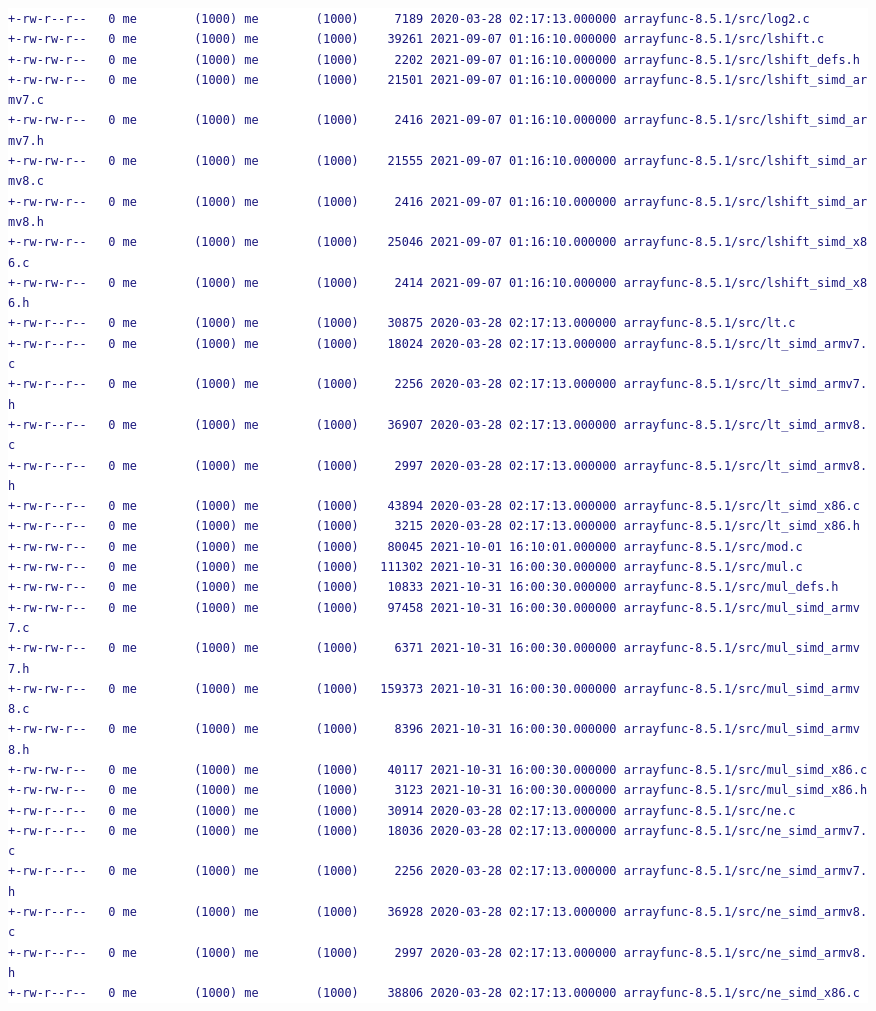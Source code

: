 ```diff
+-rw-r--r--   0 me        (1000) me        (1000)     7189 2020-03-28 02:17:13.000000 arrayfunc-8.5.1/src/log2.c
+-rw-rw-r--   0 me        (1000) me        (1000)    39261 2021-09-07 01:16:10.000000 arrayfunc-8.5.1/src/lshift.c
+-rw-rw-r--   0 me        (1000) me        (1000)     2202 2021-09-07 01:16:10.000000 arrayfunc-8.5.1/src/lshift_defs.h
+-rw-rw-r--   0 me        (1000) me        (1000)    21501 2021-09-07 01:16:10.000000 arrayfunc-8.5.1/src/lshift_simd_armv7.c
+-rw-rw-r--   0 me        (1000) me        (1000)     2416 2021-09-07 01:16:10.000000 arrayfunc-8.5.1/src/lshift_simd_armv7.h
+-rw-rw-r--   0 me        (1000) me        (1000)    21555 2021-09-07 01:16:10.000000 arrayfunc-8.5.1/src/lshift_simd_armv8.c
+-rw-rw-r--   0 me        (1000) me        (1000)     2416 2021-09-07 01:16:10.000000 arrayfunc-8.5.1/src/lshift_simd_armv8.h
+-rw-rw-r--   0 me        (1000) me        (1000)    25046 2021-09-07 01:16:10.000000 arrayfunc-8.5.1/src/lshift_simd_x86.c
+-rw-rw-r--   0 me        (1000) me        (1000)     2414 2021-09-07 01:16:10.000000 arrayfunc-8.5.1/src/lshift_simd_x86.h
+-rw-r--r--   0 me        (1000) me        (1000)    30875 2020-03-28 02:17:13.000000 arrayfunc-8.5.1/src/lt.c
+-rw-r--r--   0 me        (1000) me        (1000)    18024 2020-03-28 02:17:13.000000 arrayfunc-8.5.1/src/lt_simd_armv7.c
+-rw-r--r--   0 me        (1000) me        (1000)     2256 2020-03-28 02:17:13.000000 arrayfunc-8.5.1/src/lt_simd_armv7.h
+-rw-r--r--   0 me        (1000) me        (1000)    36907 2020-03-28 02:17:13.000000 arrayfunc-8.5.1/src/lt_simd_armv8.c
+-rw-r--r--   0 me        (1000) me        (1000)     2997 2020-03-28 02:17:13.000000 arrayfunc-8.5.1/src/lt_simd_armv8.h
+-rw-r--r--   0 me        (1000) me        (1000)    43894 2020-03-28 02:17:13.000000 arrayfunc-8.5.1/src/lt_simd_x86.c
+-rw-r--r--   0 me        (1000) me        (1000)     3215 2020-03-28 02:17:13.000000 arrayfunc-8.5.1/src/lt_simd_x86.h
+-rw-rw-r--   0 me        (1000) me        (1000)    80045 2021-10-01 16:10:01.000000 arrayfunc-8.5.1/src/mod.c
+-rw-rw-r--   0 me        (1000) me        (1000)   111302 2021-10-31 16:00:30.000000 arrayfunc-8.5.1/src/mul.c
+-rw-rw-r--   0 me        (1000) me        (1000)    10833 2021-10-31 16:00:30.000000 arrayfunc-8.5.1/src/mul_defs.h
+-rw-rw-r--   0 me        (1000) me        (1000)    97458 2021-10-31 16:00:30.000000 arrayfunc-8.5.1/src/mul_simd_armv7.c
+-rw-rw-r--   0 me        (1000) me        (1000)     6371 2021-10-31 16:00:30.000000 arrayfunc-8.5.1/src/mul_simd_armv7.h
+-rw-rw-r--   0 me        (1000) me        (1000)   159373 2021-10-31 16:00:30.000000 arrayfunc-8.5.1/src/mul_simd_armv8.c
+-rw-rw-r--   0 me        (1000) me        (1000)     8396 2021-10-31 16:00:30.000000 arrayfunc-8.5.1/src/mul_simd_armv8.h
+-rw-rw-r--   0 me        (1000) me        (1000)    40117 2021-10-31 16:00:30.000000 arrayfunc-8.5.1/src/mul_simd_x86.c
+-rw-rw-r--   0 me        (1000) me        (1000)     3123 2021-10-31 16:00:30.000000 arrayfunc-8.5.1/src/mul_simd_x86.h
+-rw-r--r--   0 me        (1000) me        (1000)    30914 2020-03-28 02:17:13.000000 arrayfunc-8.5.1/src/ne.c
+-rw-r--r--   0 me        (1000) me        (1000)    18036 2020-03-28 02:17:13.000000 arrayfunc-8.5.1/src/ne_simd_armv7.c
+-rw-r--r--   0 me        (1000) me        (1000)     2256 2020-03-28 02:17:13.000000 arrayfunc-8.5.1/src/ne_simd_armv7.h
+-rw-r--r--   0 me        (1000) me        (1000)    36928 2020-03-28 02:17:13.000000 arrayfunc-8.5.1/src/ne_simd_armv8.c
+-rw-r--r--   0 me        (1000) me        (1000)     2997 2020-03-28 02:17:13.000000 arrayfunc-8.5.1/src/ne_simd_armv8.h
+-rw-r--r--   0 me        (1000) me        (1000)    38806 2020-03-28 02:17:13.000000 arrayfunc-8.5.1/src/ne_simd_x86.c
```
